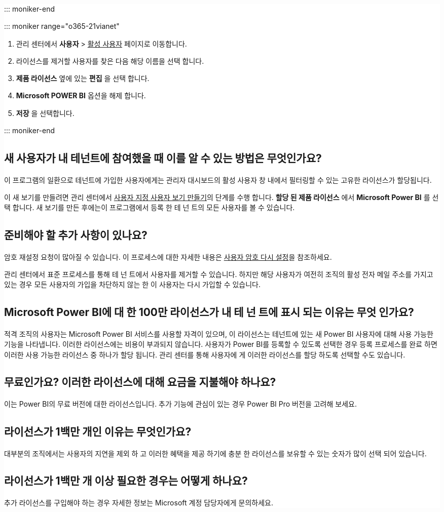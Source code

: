 ::: moniker-end

::: moniker range="o365-21vianet"

1. 관리 센터에서 **사용자** \> <a href="https://go.microsoft.com/fwlink/p/?linkid=850628" target="_blank">활성 사용자</a> 페이지로 이동합니다.

2. 라이선스를 제거할 사용자를 찾은 다음 해당 이름을 선택 합니다.

3. **제품 라이선스** 옆에 있는 **편집** 을 선택 합니다.

4. **Microsoft POWER BI** 옵션을 해제 합니다.

5. **저장** 을 선택합니다.

::: moniker-end

## <a name="how-do-i-know-when-new-users-have-joined-my-tenant"></a>새 사용자가 내 테넌트에 참여했을 때 이를 알 수 있는 방법은 무엇인가요?

이 프로그램의 일환으로 테넌트에 가입한 사용자에게는 관리자 대시보드의 활성 사용자 창 내에서 필터링할 수 있는 고유한 라이선스가 할당됩니다.
  
이 새 보기를 만들려면 관리 센터에서 [사용자 지정 사용자 보기 만들기](../add-users/create-edit-or-delete-a-custom-user-view.md#create-a-custom-user-view)의 단계를 수행 합니다. **할당 된 제품 라이선스** 에서 **Microsoft Power BI** 를 선택 합니다. 새 보기를 만든 후에는이 프로그램에서 등록 한 테 넌 트의 모든 사용자를 볼 수 있습니다.
  
## <a name="are-there-any-additional-things-i-should-be-prepared-for"></a>준비해야 할 추가 사항이 있나요?

암호 재설정 요청이 많아질 수 있습니다. 이 프로세스에 대한 자세한 내용은 [사용자 암호 다시 설정](../add-users/reset-passwords.md)을 참조하세요.
  
관리 센터에서 표준 프로세스를 통해 테 넌 트에서 사용자를 제거할 수 있습니다. 하지만 해당 사용자가 여전히 조직의 활성 전자 메일 주소를 가지고 있는 경우 모든 사용자의 가입을 차단하지 않는 한 이 사용자는 다시 가입할 수 있습니다.
  
## <a name="why-did-1-million-licenses-for-microsoft-power-bi-show-up-in-my-tenant"></a>Microsoft Power BI에 대 한 100만 라이선스가 내 테 넌 트에 표시 되는 이유는 무엇 인가요?

적격 조직의 사용자는 Microsoft Power BI 서비스를 사용할 자격이 있으며, 이 라이선스는 테넌트에 있는 새 Power BI 사용자에 대해 사용 가능한 기능을 나타냅니다. 이러한 라이선스에는 비용이 부과되지 않습니다. 사용자가 Power BI를 등록할 수 있도록 선택한 경우 등록 프로세스를 완료 하면 이러한 사용 가능한 라이선스 중 하나가 할당 됩니다. 관리 센터를 통해 사용자에 게 이러한 라이선스를 할당 하도록 선택할 수도 있습니다.
  
## <a name="is-this-free-will-i-be-charged-for-these-licenses"></a>무료인가요? 이러한 라이선스에 대해 요금을 지불해야 하나요?

이는 Power BI의 무료 버전에 대한 라이선스입니다. 추가 기능에 관심이 있는 경우 Power BI Pro 버전을 고려해 보세요.
  
## <a name="why-1-million-licenses"></a>라이선스가 1백만 개인 이유는 무엇인가요?

대부분의 조직에서는 사용자의 지연을 제외 하 고 이러한 혜택을 제공 하기에 충분 한 라이선스를 보유할 수 있는 숫자가 많이 선택 되어 있습니다.
  
## <a name="what-if-i-need-more-than-1-million-licenses"></a>라이선스가 1백만 개 이상 필요한 경우는 어떻게 하나요?

추가 라이선스를 구입해야 하는 경우 자세한 정보는 Microsoft 계정 담당자에게 문의하세요.